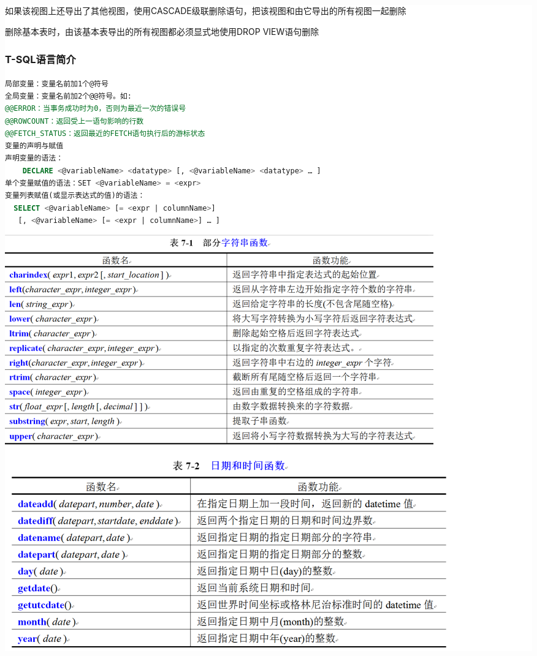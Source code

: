 如果该视图上还导出了其他视图，使用CASCADE级联删除语句，把该视图和由它导出的所有视图一起删除

删除基本表时，由该基本表导出的所有视图都必须显式地使用DROP VIEW语句删除



### T-SQL语言简介

```sql
局部变量：变量名前加1个@符号
全局变量：变量名前加2个@@符号。如:
@@ERROR：当事务成功时为0，否则为最近一次的错误号
@@ROWCOUNT：返回受上一语句影响的行数
@@FETCH_STATUS：返回最近的FETCH语句执行后的游标状态
变量的声明与赋值
声明变量的语法：
    DECLARE <@variableName> <datatype> [, <@variableName> <datatype> … ]
单个变量赋值的语法：SET <@variableName> = <expr>
变量列表赋值(或显示表达式的值)的语法：
  SELECT <@variableName> [= <expr | columnName>] 
   [, <@variableName> [= <expr | columnName>] … ]
```

![image-20220626182518593](img/image-20220626182518593.png)

![image-20220626182526072](img/image-20220626182526072.png)
